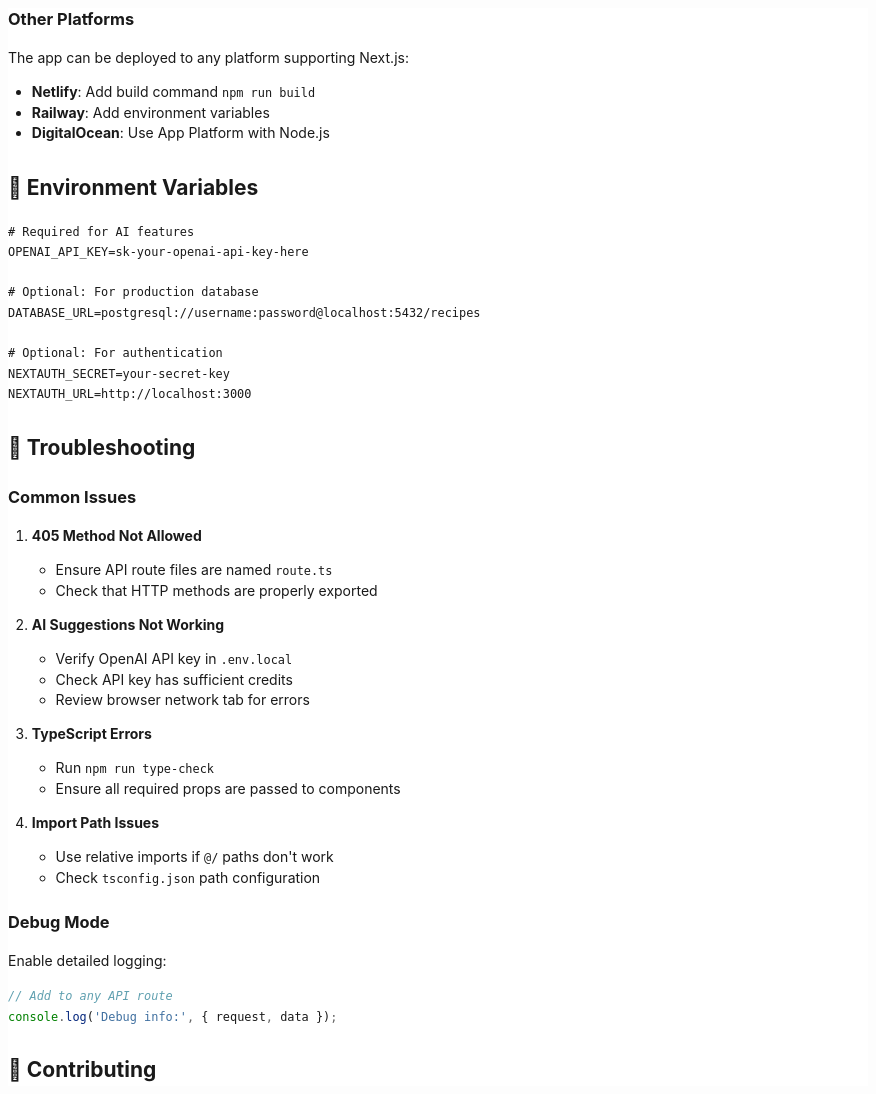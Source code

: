 ### Other Platforms

The app can be deployed to any platform supporting Next.js:
- **Netlify**: Add build command `npm run build`
- **Railway**: Add environment variables
- **DigitalOcean**: Use App Platform with Node.js

## 🔐 Environment Variables

```env
# Required for AI features
OPENAI_API_KEY=sk-your-openai-api-key-here

# Optional: For production database
DATABASE_URL=postgresql://username:password@localhost:5432/recipes

# Optional: For authentication
NEXTAUTH_SECRET=your-secret-key
NEXTAUTH_URL=http://localhost:3000
```

## 🐛 Troubleshooting

### Common Issues

1. **405 Method Not Allowed**
   - Ensure API route files are named `route.ts`
   - Check that HTTP methods are properly exported

2. **AI Suggestions Not Working**
   - Verify OpenAI API key in `.env.local`
   - Check API key has sufficient credits
   - Review browser network tab for errors

3. **TypeScript Errors**
   - Run `npm run type-check`
   - Ensure all required props are passed to components

4. **Import Path Issues**
   - Use relative imports if `@/` paths don't work
   - Check `tsconfig.json` path configuration

### Debug Mode

Enable detailed logging:
```typescript
// Add to any API route
console.log('Debug info:', { request, data });
```

## 🤝 Contributing
